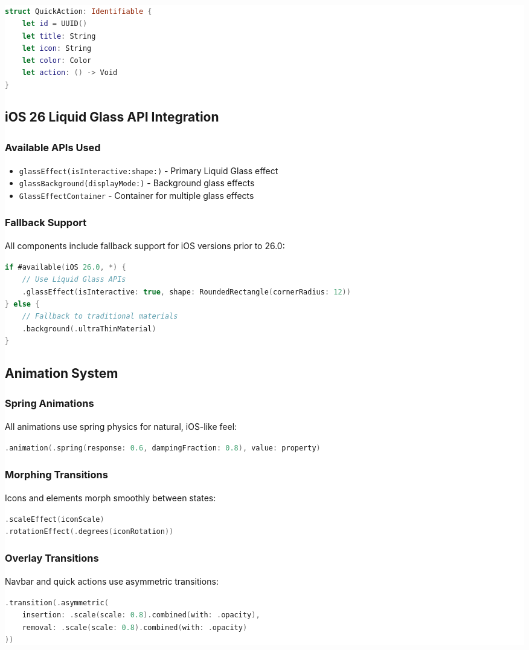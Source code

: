 ```swift
struct QuickAction: Identifiable {
    let id = UUID()
    let title: String
    let icon: String
    let color: Color
    let action: () -> Void
}
```

## iOS 26 Liquid Glass API Integration

### Available APIs Used

- `glassEffect(isInteractive:shape:)` - Primary Liquid Glass effect
- `glassBackground(displayMode:)` - Background glass effects
- `GlassEffectContainer` - Container for multiple glass effects

### Fallback Support

All components include fallback support for iOS versions prior to 26.0:

```swift
if #available(iOS 26.0, *) {
    // Use Liquid Glass APIs
    .glassEffect(isInteractive: true, shape: RoundedRectangle(cornerRadius: 12))
} else {
    // Fallback to traditional materials
    .background(.ultraThinMaterial)
}
```

## Animation System

### Spring Animations
All animations use spring physics for natural, iOS-like feel:

```swift
.animation(.spring(response: 0.6, dampingFraction: 0.8), value: property)
```

### Morphing Transitions
Icons and elements morph smoothly between states:

```swift
.scaleEffect(iconScale)
.rotationEffect(.degrees(iconRotation))
```

### Overlay Transitions
Navbar and quick actions use asymmetric transitions:

```swift
.transition(.asymmetric(
    insertion: .scale(scale: 0.8).combined(with: .opacity),
    removal: .scale(scale: 0.8).combined(with: .opacity)
))
```
